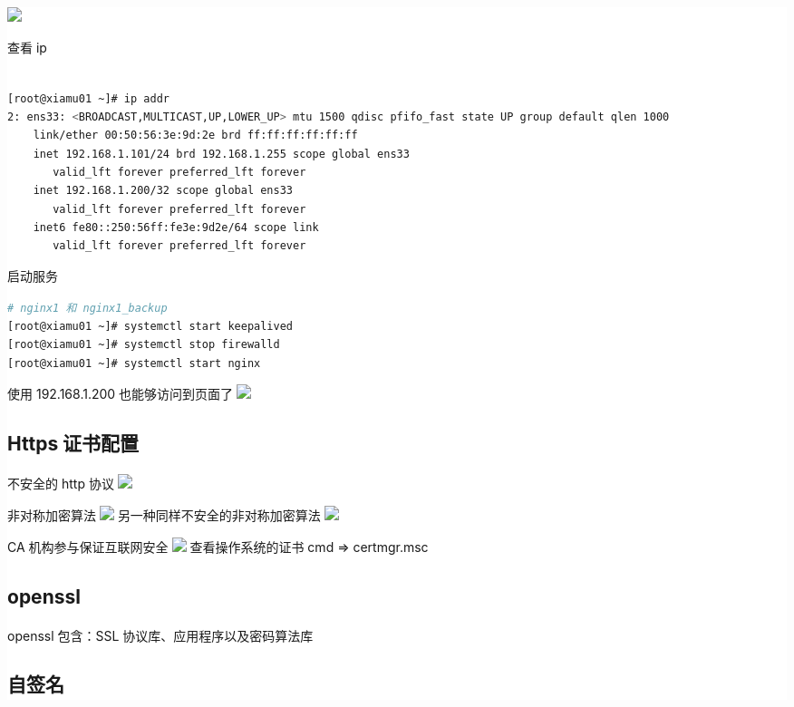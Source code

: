 ![](https://cdn.xiamu.icu//FhAq9aBoIeDahKZEYWzCzabUx2GK.png)

查看 ip

```bash

[root@xiamu01 ~]# ip addr
2: ens33: <BROADCAST,MULTICAST,UP,LOWER_UP> mtu 1500 qdisc pfifo_fast state UP group default qlen 1000
    link/ether 00:50:56:3e:9d:2e brd ff:ff:ff:ff:ff:ff
    inet 192.168.1.101/24 brd 192.168.1.255 scope global ens33
       valid_lft forever preferred_lft forever
    inet 192.168.1.200/32 scope global ens33
       valid_lft forever preferred_lft forever
    inet6 fe80::250:56ff:fe3e:9d2e/64 scope link
       valid_lft forever preferred_lft forever

```

启动服务

```bash
# nginx1 和 nginx1_backup
[root@xiamu01 ~]# systemctl start keepalived
[root@xiamu01 ~]# systemctl stop firewalld
[root@xiamu01 ~]# systemctl start nginx
```

使用 192.168.1.200 也能够访问到页面了
![](https://cdn.xiamu.icu//FgFqVpxV6aXIeIirz1f_LTjZ-ysA.png)

## Https 证书配置

不安全的 http 协议
![](https://cdn.xiamu.icu//FnRCNeqNJnO6JQOLscUph1SYppuN.png)

非对称加密算法
![](https://cdn.xiamu.icu//Fp5LR9tNfjq2aL8SrWSWkg9NKtgn.png)
另一种同样不安全的非对称加密算法
![](https://cdn.xiamu.icu//FutXjBdwlND37pUre1fazSoUQpfJ.png)

CA 机构参与保证互联网安全
![](https://cdn.xiamu.icu//FlWOtTsvPX0Ye8LdRRZwP97Mwz_a.png)
查看操作系统的证书
cmd => certmgr.msc

## openssl

openssl 包含：SSL 协议库、应用程序以及密码算法库

## 自签名

